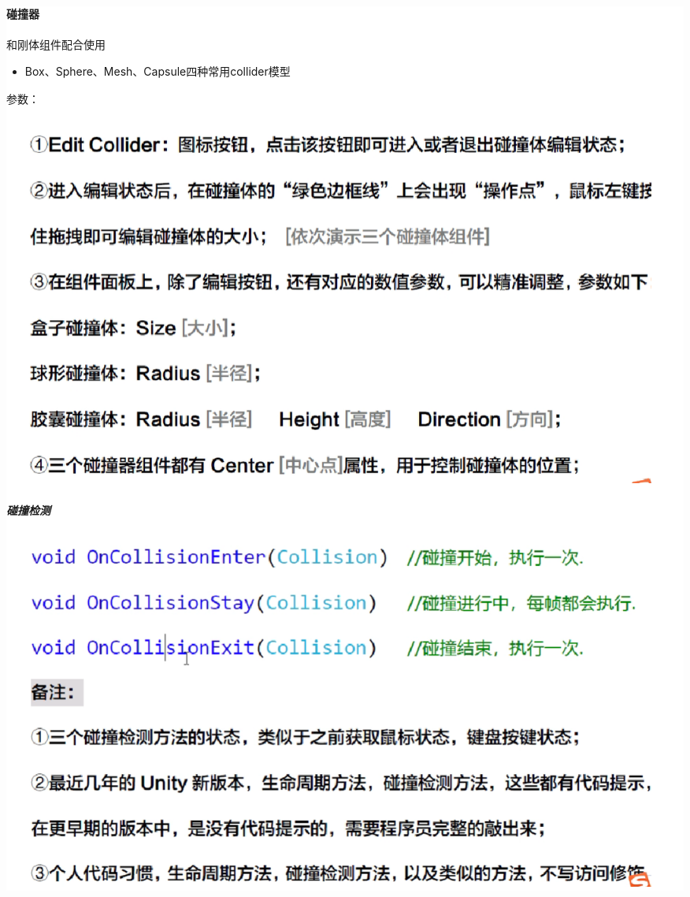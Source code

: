 



#### 碰撞器

和刚体组件配合使用

- Box、Sphere、Mesh、Capsule四种常用collider模型



参数：

<img src="Unity入门-一/image-20230525211319012.png" alt="image-20230525211319012" style="zoom:80%;" />



##### 碰撞检测

<img src="Unity入门-一/image-20230525212908508.png" alt="image-20230525212908508" style="zoom:80%;" />
